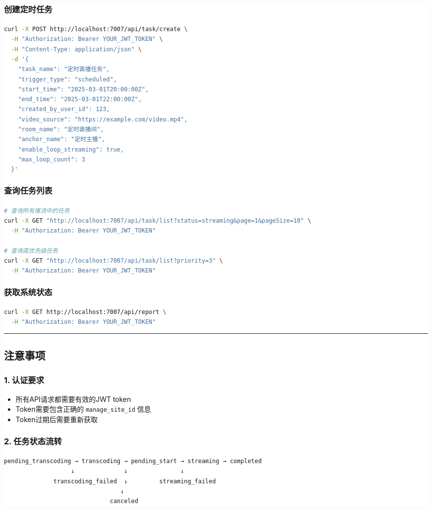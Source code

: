 ### 创建定时任务

```bash
curl -X POST http://localhost:7007/api/task/create \
  -H "Authorization: Bearer YOUR_JWT_TOKEN" \
  -H "Content-Type: application/json" \
  -d '{
    "task_name": "定时直播任务",
    "trigger_type": "scheduled",
    "start_time": "2025-03-01T20:00:00Z",
    "end_time": "2025-03-01T22:00:00Z",
    "created_by_user_id": 123,
    "video_source": "https://example.com/video.mp4",
    "room_name": "定时直播间",
    "anchor_name": "定时主播",
    "enable_loop_streaming": true,
    "max_loop_count": 3
  }'
```

### 查询任务列表

```bash
# 查询所有推流中的任务
curl -X GET "http://localhost:7007/api/task/list?status=streaming&page=1&pageSize=10" \
  -H "Authorization: Bearer YOUR_JWT_TOKEN"

# 查询高优先级任务
curl -X GET "http://localhost:7007/api/task/list?priority=3" \
  -H "Authorization: Bearer YOUR_JWT_TOKEN"
```

### 获取系统状态

```bash
curl -X GET http://localhost:7007/api/report \
  -H "Authorization: Bearer YOUR_JWT_TOKEN"
```

---

## 注意事项

### 1. 认证要求

- 所有API请求都需要有效的JWT token
- Token需要包含正确的 `manage_site_id` 信息
- Token过期后需要重新获取

### 2. 任务状态流转

```
pending_transcoding → transcoding → pending_start → streaming → completed
                   ↓              ↓               ↓
              transcoding_failed  ↓         streaming_failed
                                 ↓
                              canceled
```
